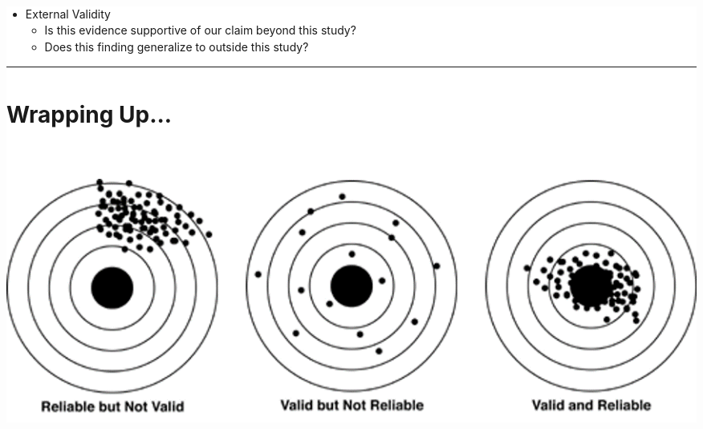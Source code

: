   - External Validity
    - Is this evidence supportive of our claim beyond this study?
    - Does this finding generalize to outside this study?

---

# Wrapping Up...

<br><br>
![](img/validreliable.gif)




